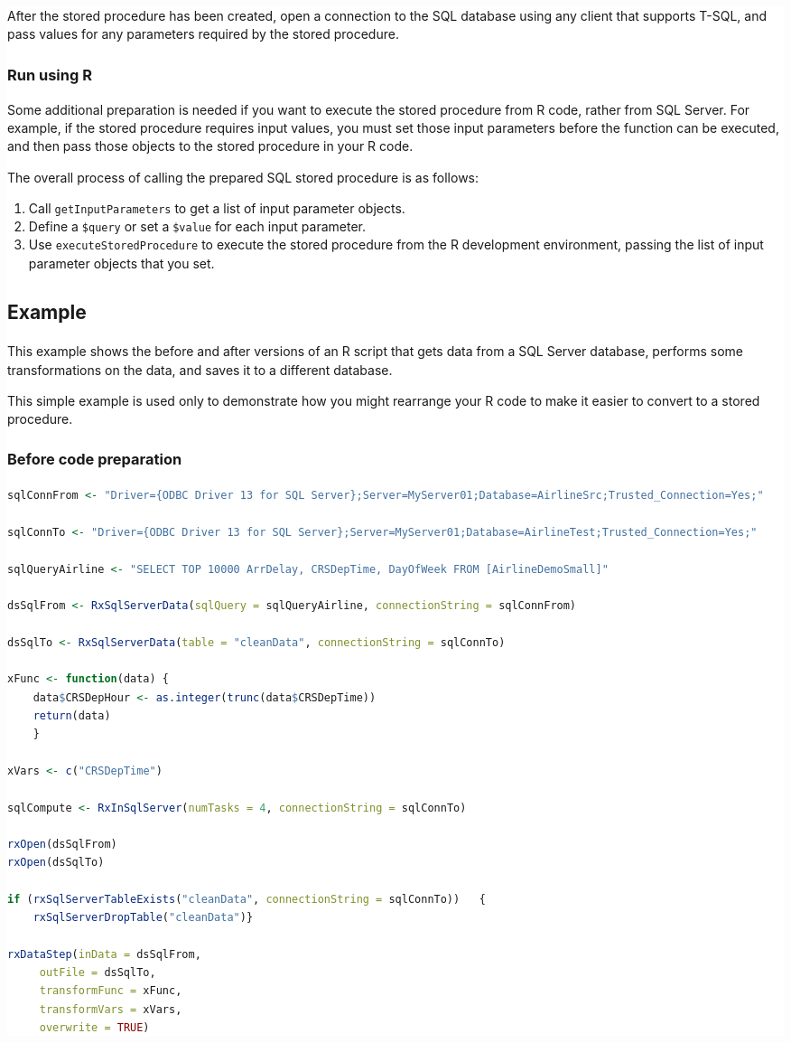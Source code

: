 After the stored procedure has been created, open a connection to the SQL database using any client that supports T-SQL, and pass values for any parameters required by the stored procedure.

### Run using R

Some additional preparation is needed if you want to execute the stored procedure from R code, rather from SQL Server. For example, if the stored procedure requires input values, you must set those input parameters before the function can be executed, and then pass those objects to the stored procedure in your R code.

The overall process of calling the prepared SQL stored procedure is as follows:

1. Call `getInputParameters` to get a list of input parameter objects.
2. Define a `$query` or set a `$value` for each input parameter.
3. Use `executeStoredProcedure` to execute the stored procedure from the R development environment, passing the list of input parameter objects that you set.

## <a name = "samples"></a>Example

This example shows the before and after versions of an R script that gets data from a SQL Server database, performs some transformations on the data, and saves it to a different database.

This simple example is used only to demonstrate how you might rearrange your R code to make it easier to convert to a stored procedure.

### Before code preparation


```R
sqlConnFrom <- "Driver={ODBC Driver 13 for SQL Server};Server=MyServer01;Database=AirlineSrc;Trusted_Connection=Yes;"
  
sqlConnTo <- "Driver={ODBC Driver 13 for SQL Server};Server=MyServer01;Database=AirlineTest;Trusted_Connection=Yes;"
  
sqlQueryAirline <- "SELECT TOP 10000 ArrDelay, CRSDepTime, DayOfWeek FROM [AirlineDemoSmall]"
  
dsSqlFrom <- RxSqlServerData(sqlQuery = sqlQueryAirline, connectionString = sqlConnFrom)
  
dsSqlTo <- RxSqlServerData(table = "cleanData", connectionString = sqlConnTo)
  
xFunc <- function(data) {
    data$CRSDepHour <- as.integer(trunc(data$CRSDepTime))
    return(data)
    }
  
xVars <- c("CRSDepTime")
  
sqlCompute <- RxInSqlServer(numTasks = 4, connectionString = sqlConnTo)
  
rxOpen(dsSqlFrom)
rxOpen(dsSqlTo)
  
if (rxSqlServerTableExists("cleanData", connectionString = sqlConnTo))   {
    rxSqlServerDropTable("cleanData")}
  
rxDataStep(inData = dsSqlFrom, 
     outFile = dsSqlTo,
     transformFunc = xFunc,
     transformVars = xVars,
     overwrite = TRUE)
```
